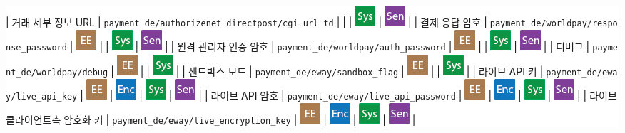 | 거래 세부 정보 URL | `payment_de/authorizenet_directpost/cgi_url_td` |  |  | ![시스템 특정](/help/assets/configuration/cloud-env.png) | ![중요](/help/assets/configuration/cloud-sens.png) |
| 결제 응답 암호 | `payment_de/worldpay/response_password` | ![Commerce 전용](/help/assets/configuration/cloud-ee.png) |  | ![시스템 특정](/help/assets/configuration/cloud-env.png) | ![중요](/help/assets/configuration/cloud-sens.png) |
| 원격 관리자 인증 암호 | `payment_de/worldpay/auth_password` | ![Commerce 전용](/help/assets/configuration/cloud-ee.png) |  | ![시스템 특정](/help/assets/configuration/cloud-env.png) | ![중요](/help/assets/configuration/cloud-sens.png) |
| 디버그 | `payment_de/worldpay/debug` | ![Commerce 전용](/help/assets/configuration/cloud-ee.png) |  | ![시스템 특정](/help/assets/configuration/cloud-env.png) |
| 샌드박스 모드 | `payment_de/eway/sandbox_flag` | ![Commerce 전용](/help/assets/configuration/cloud-ee.png) |  | ![시스템 특정](/help/assets/configuration/cloud-env.png) |
| 라이브 API 키 | `payment_de/eway/live_api_key` | ![Commerce 전용](/help/assets/configuration/cloud-ee.png) | ![암호화됨](/help/assets/configuration/cloud-enc.png) | ![시스템 특정](/help/assets/configuration/cloud-env.png) | ![중요](/help/assets/configuration/cloud-sens.png) |
| 라이브 API 암호 | `payment_de/eway/live_api_password` | ![Commerce 전용](/help/assets/configuration/cloud-ee.png) | ![암호화됨](/help/assets/configuration/cloud-enc.png) | ![시스템 특정](/help/assets/configuration/cloud-env.png) | ![중요](/help/assets/configuration/cloud-sens.png) |
| 라이브 클라이언트측 암호화 키 | `payment_de/eway/live_encryption_key` | ![Commerce 전용](/help/assets/configuration/cloud-ee.png) | ![암호화됨](/help/assets/configuration/cloud-enc.png) | ![시스템 특정](/help/assets/configuration/cloud-env.png) | ![중요](/help/assets/configuration/cloud-sens.png) |
